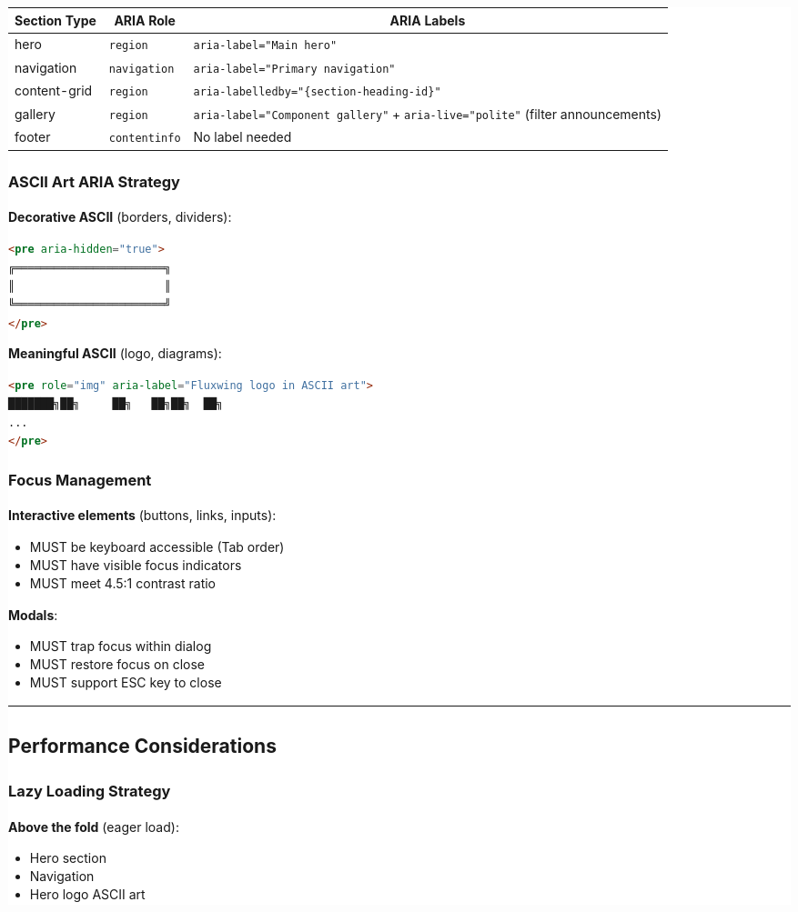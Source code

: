 | Section Type | ARIA Role | ARIA Labels |
|--------------|-----------|-------------|
| hero | `region` | `aria-label="Main hero"` |
| navigation | `navigation` | `aria-label="Primary navigation"` |
| content-grid | `region` | `aria-labelledby="{section-heading-id}"` |
| gallery | `region` | `aria-label="Component gallery"` + `aria-live="polite"` (filter announcements) |
| footer | `contentinfo` | No label needed |

### ASCII Art ARIA Strategy

**Decorative ASCII** (borders, dividers):
```html
<pre aria-hidden="true">
╔═══════════════════════╗
║                       ║
╚═══════════════════════╝
</pre>
```

**Meaningful ASCII** (logo, diagrams):
```html
<pre role="img" aria-label="Fluxwing logo in ASCII art">
███████╗██╗     ██╗   ██╗██╗  ██╗
...
</pre>
```

### Focus Management

**Interactive elements** (buttons, links, inputs):
- MUST be keyboard accessible (Tab order)
- MUST have visible focus indicators
- MUST meet 4.5:1 contrast ratio

**Modals**:
- MUST trap focus within dialog
- MUST restore focus on close
- MUST support ESC key to close

---

## Performance Considerations

### Lazy Loading Strategy

**Above the fold** (eager load):
- Hero section
- Navigation
- Hero logo ASCII art

